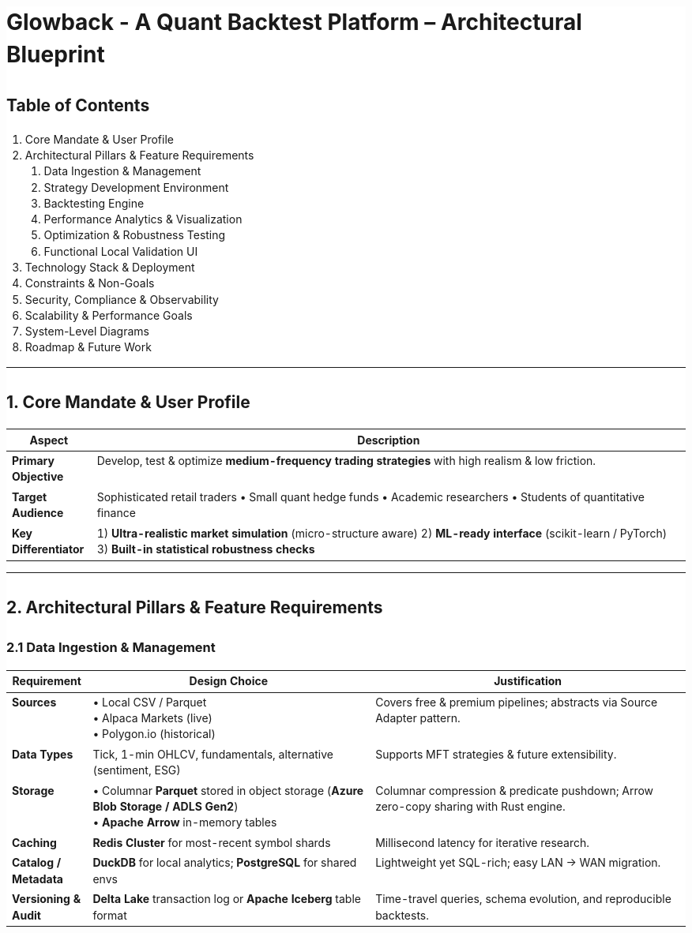 # Glowback - A Quant Backtest Platform – Architectural Blueprint

## Table of Contents
1. Core Mandate & User Profile
2. Architectural Pillars & Feature Requirements
   1. Data Ingestion & Management
   2. Strategy Development Environment
   3. Backtesting Engine
   4. Performance Analytics & Visualization
   5. Optimization & Robustness Testing
   6. Functional Local Validation UI
3. Technology Stack & Deployment
4. Constraints & Non-Goals
5. Security, Compliance & Observability
6. Scalability & Performance Goals
7. System-Level Diagrams
8. Roadmap & Future Work

---

## 1. Core Mandate & User Profile

| Aspect | Description |
|--------|-------------|
| **Primary Objective** | Develop, test & optimize **medium-frequency trading strategies** with high realism & low friction. |
| **Target Audience** | Sophisticated retail traders • Small quant hedge funds • Academic researchers • Students of quantitative finance |
| **Key Differentiator** | 1) **Ultra-realistic market simulation** (micro-structure aware) 2) **ML-ready interface** (scikit-learn / PyTorch) 3) **Built-in statistical robustness checks** |

---

## 2. Architectural Pillars & Feature Requirements

### 2.1  Data Ingestion & Management

| Requirement | Design Choice | Justification |
|-------------|---------------|---------------|
| **Sources** | • Local CSV / Parquet <br/>• Alpaca Markets (live) <br/>• Polygon.io (historical) | Covers free & premium pipelines; abstracts via Source Adapter pattern. |
| **Data Types** | Tick, 1-min OHLCV, fundamentals, alternative (sentiment, ESG) | Supports MFT strategies & future extensibility. |
| **Storage** | • Columnar **Parquet** stored in object storage (**Azure Blob Storage / ADLS Gen2**) <br/>• **Apache Arrow** in-memory tables | Columnar compression & predicate pushdown; Arrow zero-copy sharing with Rust engine. |
| **Caching** | **Redis Cluster** for most-recent symbol shards | Millisecond latency for iterative research. |
| **Catalog / Metadata** | **DuckDB** for local analytics; **PostgreSQL** for shared envs | Lightweight yet SQL-rich; easy LAN → WAN migration. |
| **Versioning & Audit** | **Delta Lake** transaction log or **Apache Iceberg** table format | Time-travel queries, schema evolution, and reproducible backtests. |
